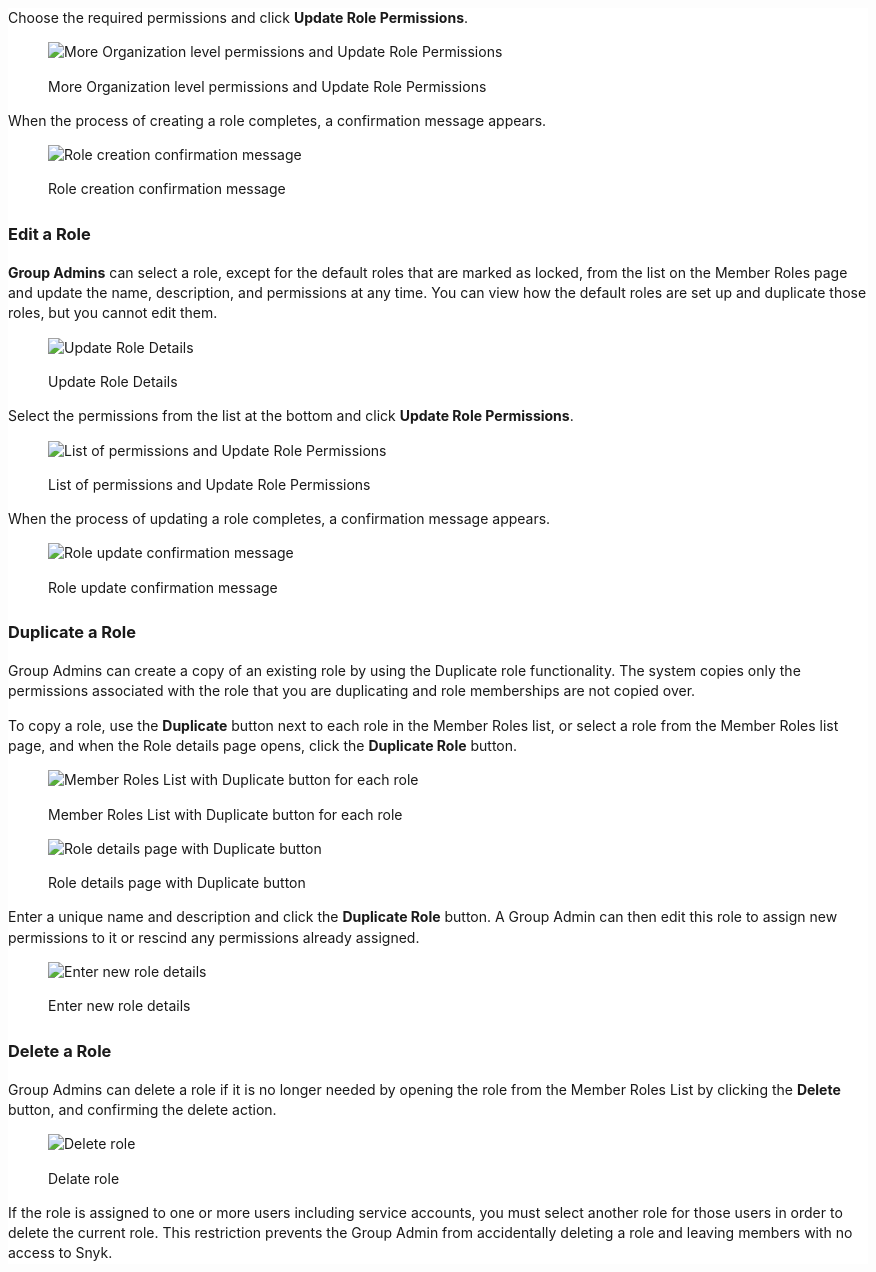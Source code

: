 Choose the required permissions and click **Update Role Permissions**.

<figure><img src="../../.gitbook/assets/Screenshot 2022-05-17 at 06.01.15.png" alt="More Organization level permissions and Update Role Permissions"><figcaption><p>More Organization level permissions and Update Role Permissions</p></figcaption></figure>

When the process of creating a role completes, a confirmation message appears.

<figure><img src="../../.gitbook/assets/image (18) (1).png" alt="Role creation confirmation message"><figcaption><p>Role creation confirmation message</p></figcaption></figure>

### Edit a Role

**Group Admins** can select a role, except for the default roles that are marked as locked, from the list on the Member Roles page and update the name, description, and permissions at any time. You can view how the default roles are set up and duplicate those roles, but you cannot edit them.

<figure><img src="../../.gitbook/assets/Screenshot 2022-06-23 at 15.37.06.png" alt="Update Role Details"><figcaption><p>Update Role Details</p></figcaption></figure>

Select the permissions from the list at the bottom and click **Update Role Permissions**.

<figure><img src="../../.gitbook/assets/Screenshot 2022-05-17 at 06.10.00.png" alt="List of permissions and Update Role Permissions"><figcaption><p>List of permissions and Update Role Permissions</p></figcaption></figure>

When the process of updating a role completes, a confirmation message appears.

<figure><img src="../../.gitbook/assets/image (196).png" alt="Role update confirmation message"><figcaption><p>Role update confirmation message</p></figcaption></figure>

### Duplicate a Role

Group Admins can create a copy of an existing role by using the Duplicate role functionality. The system copies only the permissions associated with the role that you are duplicating and role memberships are not copied over.

To copy a role, use the **Duplicate** button next to each role in the Member Roles list, or select a role from the Member Roles list page, and when the Role details page opens, click the **Duplicate Role** button.

<figure><img src="../../.gitbook/assets/Screenshot 2022-05-23 at 09.38.09.png" alt="Member Roles List with Duplicate button for each role"><figcaption><p>Member Roles List with Duplicate button for each role</p></figcaption></figure>

<figure><img src="../../.gitbook/assets/Screenshot 2022-05-23 at 09.38.40.png" alt="Role details page with Duplicate button"><figcaption><p>Role details page with Duplicate button</p></figcaption></figure>

Enter a unique name and description and click the **Duplicate Role** button. A Group Admin can then edit this role to assign new permissions to it or rescind any permissions already assigned.

<figure><img src="../../.gitbook/assets/image (394) (1) (1) (1) (1) (1).png" alt="Enter new role details"><figcaption><p>Enter new role details</p></figcaption></figure>

### Delete a Role

Group Admins can delete a role if it is no longer needed by opening the role from the Member Roles List by clicking the **Delete** button, and confirming the delete action.

<figure><img src="../../.gitbook/assets/Screenshot 2022-05-17 at 06.22.22.png" alt="Delete role"><figcaption><p>Delate role</p></figcaption></figure>

If the role is assigned to one or more users including service accounts, you must select another role for those users in order to delete the current role. This restriction prevents the Group Admin from accidentally deleting a role and leaving members with no access to Snyk.
